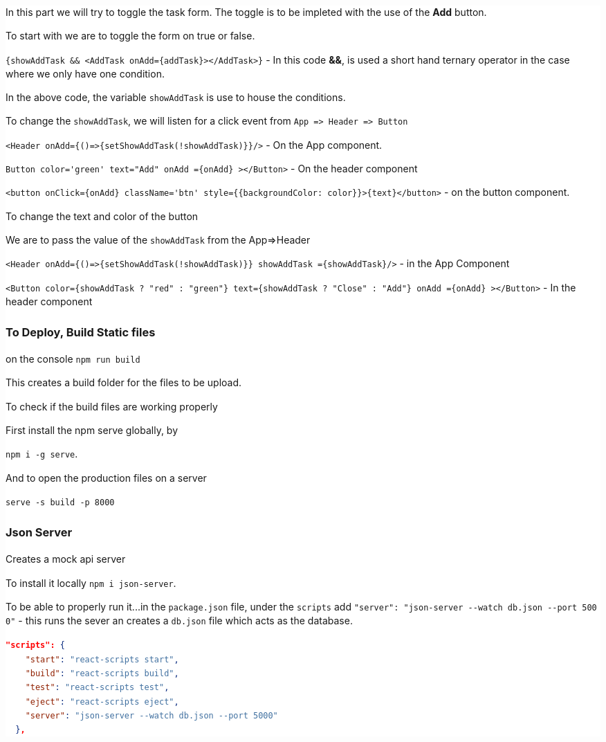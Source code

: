 In this part we will try to toggle the task form. The toggle is to be impleted with the use of the **Add** button.

To start with we are to toggle the form on true or false.

`{showAddTask && <AddTask onAdd={addTask}></AddTask>}` - In this code **&&**, is used a short hand ternary operator in the case where we only have one condition.

In the above code, the variable `showAddTask` is use to house the conditions.

To change the `showAddTask`, we will listen for a click event from `App => Header => Button`

`<Header onAdd={()=>{setShowAddTask(!showAddTask)}}/>` - On the App component.

`Button color='green' text="Add" onAdd ={onAdd} ></Button>` - On the header component

`<button onClick={onAdd} className='btn' style={{backgroundColor: color}}>{text}</button>` - on the button component.

To change the text and color of the button

We are to pass the value of the `showAddTask` from the App=>Header

`<Header onAdd={()=>{setShowAddTask(!showAddTask)}} showAddTask ={showAddTask}/>` - in the App Component

`<Button color={showAddTask ? "red" : "green"} text={showAddTask ? "Close" : "Add"} onAdd ={onAdd} ></Button>` - In the header component



### To Deploy, Build Static files

on the console `npm run build`

This creates a build folder for the files to be upload.

To check if the build files are working properly

First install the npm serve globally, by

`npm i -g serve`.

And to open the production files on a server 

`serve -s build -p 8000`



### Json Server

Creates a mock api server

To install it locally `npm i json-server`.

To be able to properly run it...in the `package.json` file, under the `scripts` add `"server": "json-server --watch db.json --port 5000"` - this runs the sever an creates a `db.json` file which acts as the database.

```json
"scripts": {
    "start": "react-scripts start",
    "build": "react-scripts build",
    "test": "react-scripts test",
    "eject": "react-scripts eject",
    "server": "json-server --watch db.json --port 5000"
  },
```
